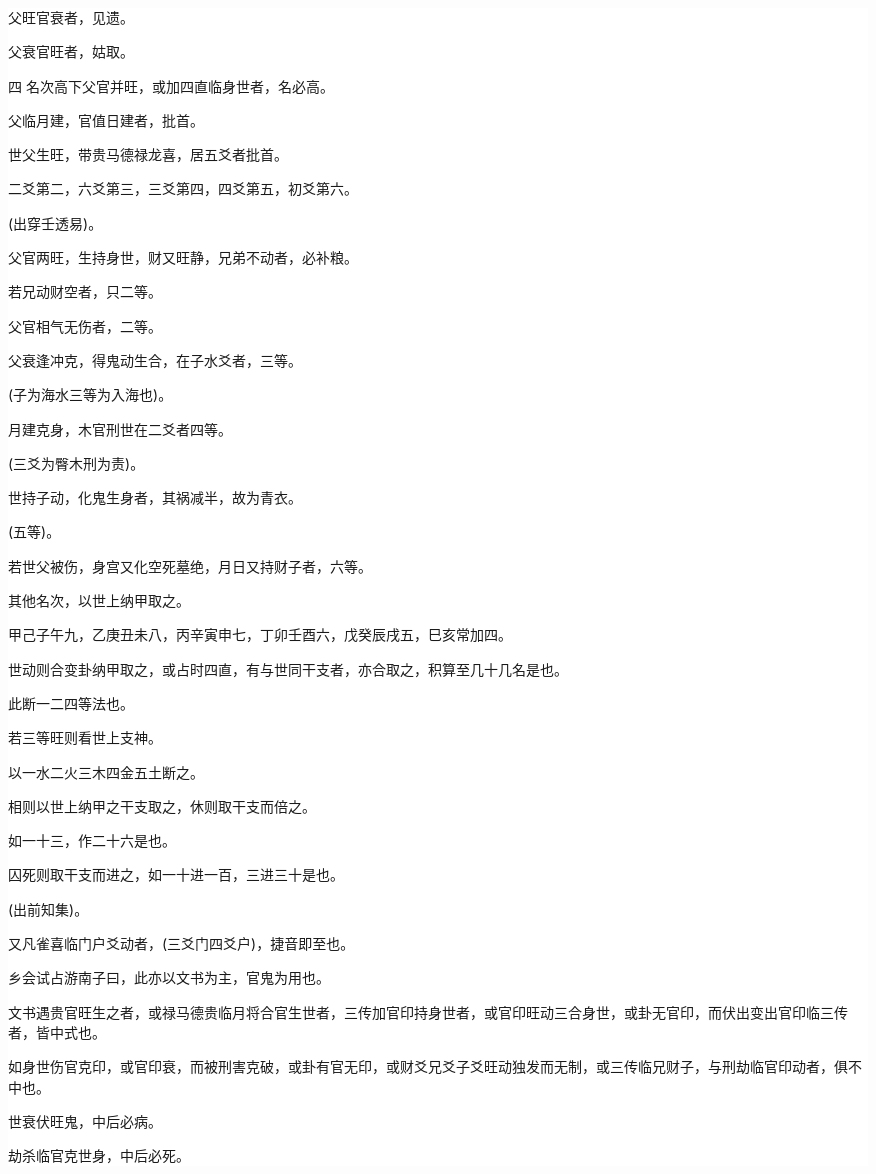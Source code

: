 父旺官衰者，见遗。

父衰官旺者，姑取。

四 名次高下父官并旺，或加四直临身世者，名必高。

父临月建，官值日建者，批首。

世父生旺，带贵马德禄龙喜，居五爻者批首。

二爻第二，六爻第三，三爻第四，四爻第五，初爻第六。

(出穿壬透易)。

父官两旺，生持身世，财又旺静，兄弟不动者，必补粮。

若兄动财空者，只二等。

父官相气无伤者，二等。

父衰逢冲克，得鬼动生合，在子水爻者，三等。

(子为海水三等为入海也)。

月建克身，木官刑世在二爻者四等。

(三爻为臀木刑为责)。

世持子动，化鬼生身者，其祸减半，故为青衣。

(五等)。

若世父被伤，身宫又化空死墓绝，月日又持财子者，六等。

其他名次，以世上纳甲取之。

甲己子午九，乙庚丑未八，丙辛寅申七，丁卯壬酉六，戊癸辰戌五，巳亥常加四。

世动则合变卦纳甲取之，或占时四直，有与世同干支者，亦合取之，积算至几十几名是也。

此断一二四等法也。

若三等旺则看世上支神。

以一水二火三木四金五土断之。

相则以世上纳甲之干支取之，休则取干支而倍之。

如一十三，作二十六是也。

囚死则取干支而进之，如一十进一百，三进三十是也。

(出前知集)。

又凡雀喜临门户爻动者，(三爻门四爻户)，捷音即至也。

乡会试占游南子曰，此亦以文书为主，官鬼为用也。

文书遇贵官旺生之者，或禄马德贵临月将合官生世者，三传加官印持身世者，或官印旺动三合身世，或卦无官印，而伏出变出官印临三传者，皆中式也。

如身世伤官克印，或官印衰，而被刑害克破，或卦有官无印，或财爻兄爻子爻旺动独发而无制，或三传临兄财子，与刑劫临官印动者，俱不中也。

世衰伏旺鬼，中后必病。

劫杀临官克世身，中后必死。

